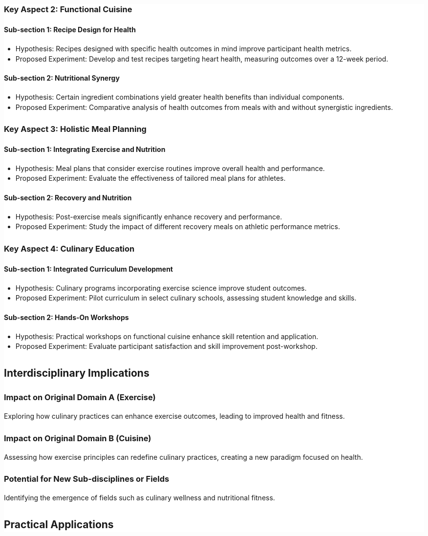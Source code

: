 ### Key Aspect 2: Functional Cuisine
#### Sub-section 1: Recipe Design for Health
- Hypothesis: Recipes designed with specific health outcomes in mind improve participant health metrics.
- Proposed Experiment: Develop and test recipes targeting heart health, measuring outcomes over a 12-week period.

#### Sub-section 2: Nutritional Synergy
- Hypothesis: Certain ingredient combinations yield greater health benefits than individual components.
- Proposed Experiment: Comparative analysis of health outcomes from meals with and without synergistic ingredients.

### Key Aspect 3: Holistic Meal Planning
#### Sub-section 1: Integrating Exercise and Nutrition
- Hypothesis: Meal plans that consider exercise routines improve overall health and performance.
- Proposed Experiment: Evaluate the effectiveness of tailored meal plans for athletes.

#### Sub-section 2: Recovery and Nutrition
- Hypothesis: Post-exercise meals significantly enhance recovery and performance.
- Proposed Experiment: Study the impact of different recovery meals on athletic performance metrics.

### Key Aspect 4: Culinary Education
#### Sub-section 1: Integrated Curriculum Development
- Hypothesis: Culinary programs incorporating exercise science improve student outcomes.
- Proposed Experiment: Pilot curriculum in select culinary schools, assessing student knowledge and skills.

#### Sub-section 2: Hands-On Workshops
- Hypothesis: Practical workshops on functional cuisine enhance skill retention and application.
- Proposed Experiment: Evaluate participant satisfaction and skill improvement post-workshop.

## Interdisciplinary Implications

### Impact on Original Domain A (Exercise)
Exploring how culinary practices can enhance exercise outcomes, leading to improved health and fitness.

### Impact on Original Domain B (Cuisine)
Assessing how exercise principles can redefine culinary practices, creating a new paradigm focused on health.

### Potential for New Sub-disciplines or Fields
Identifying the emergence of fields such as culinary wellness and nutritional fitness.

## Practical Applications
